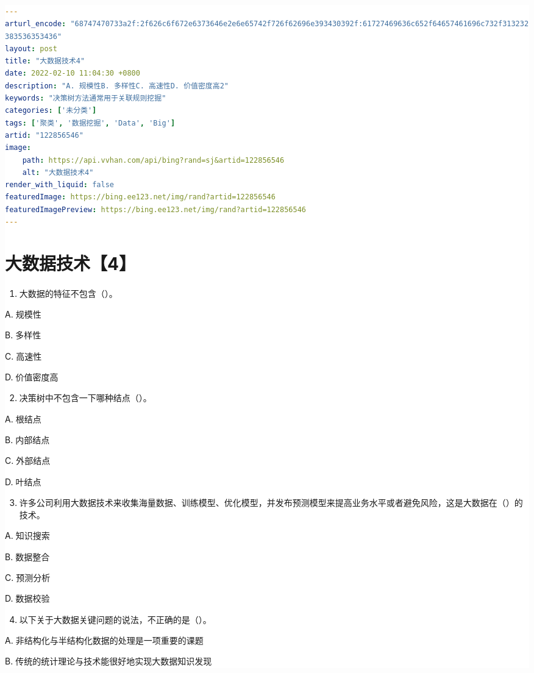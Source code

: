 ```yaml
---
arturl_encode: "68747470733a2f:2f626c6f672e6373646e2e6e65742f726f62696e393430392f:61727469636c652f64657461696c732f313232383536353436"
layout: post
title: "大数据技术4"
date: 2022-02-10 11:04:30 +0800
description: "A. 规模性B. 多样性C. 高速性D. 价值密度高2"
keywords: "决策树方法通常用于关联规则挖掘"
categories: ['未分类']
tags: ['聚类', '数据挖掘', 'Data', 'Big']
artid: "122856546"
image:
    path: https://api.vvhan.com/api/bing?rand=sj&artid=122856546
    alt: "大数据技术4"
render_with_liquid: false
featuredImage: https://bing.ee123.net/img/rand?artid=122856546
featuredImagePreview: https://bing.ee123.net/img/rand?artid=122856546
---
```


# 大数据技术【4】

1. 大数据的特征不包含（）。

A. 规模性
  
B. 多样性
  
C. 高速性
  
D. 价值密度高

2. 决策树中不包含一下哪种结点（）。

A. 根结点
  
B. 内部结点
  
C. 外部结点
  
D. 叶结点

3. 许多公司利用大数据技术来收集海量数据、训练模型、优化模型，并发布预测模型来提高业务水平或者避免风险，这是大数据在（）的技术。

A. 知识搜索
  
B. 数据整合
  
C. 预测分析
  
D. 数据校验

4. 以下关于大数据关键问题的说法，不正确的是（）。

A. 非结构化与半结构化数据的处理是一项重要的课题
  
B. 传统的统计理论与技术能很好地实现大数据知识发现
  
